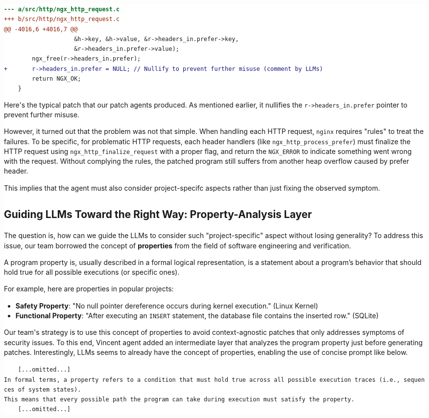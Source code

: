 ```diff
--- a/src/http/ngx_http_request.c
+++ b/src/http/ngx_http_request.c
@@ -4016,6 +4016,7 @@
                    &h->key, &h->value, &r->headers_in.prefer->key,
                    &r->headers_in.prefer->value);
        ngx_free(r->headers_in.prefer);
+       r->headers_in.prefer = NULL; // Nullify to prevent further misuse (comment by LLMs)
        return NGX_OK;
    }
```

Here's the typical patch that our patch agents produced.
As mentioned earlier, it nullifies the `r->headers_in.prefer` pointer to prevent further misuse.

However, it turned out that the problem was not that simple.
When handling each HTTP request, `nginx` requires "rules" to treat the failures.
To be specific, for problematic HTTP requests, each header handlers (like `ngx_http_process_prefer`) must finalize the HTTP request using `ngx_http_finalize_request` with a proper flag, and return the `NGX_ERROR` to indicate something went wrong with the request.
Without complying the rules, the patched program still suffers from another heap overflow caused by prefer header.

This implies that the agent must also consider project-specifc aspects rather than just fixing the observed symptom.


## Guiding LLMs Toward the Right Way: Property-Analysis Layer


The question is, how can we guide the LLMs to consider such "project-specific" aspect without losing generality?
To address this issue, our team borrowed the concept of **properties** from the field of software engineering and verification.

A program property is, usually described in a formal logical representation, is a statement about a program’s behavior that should hold true for all possible executions (or specific ones).

For example, here are properties in popular projects:
* **Safety Property**: "No null pointer dereference occurs during kernel execution." (Linux Kernel)
* **Functional Property**: "After executing an `INSERT` statement, the database file contains the inserted row." (SQLite)

Our team's strategy is to use this concept of properties to avoid context-agnostic patches that only addresses symptoms of security issues. To this end, Vincent agent added an intermediate layer that analyzes the program property just before generating patches.
Interestingly, LLMs seems to already have the concept of properties, enabling the use of concise prompt like below.
```
    [...omitted...]
In formal terms, a property refers to a condition that must hold true across all possible execution traces (i.e., sequences of system states).
This means that every possible path the program can take during execution must satisfy the property.
    [...omitted...]
```
